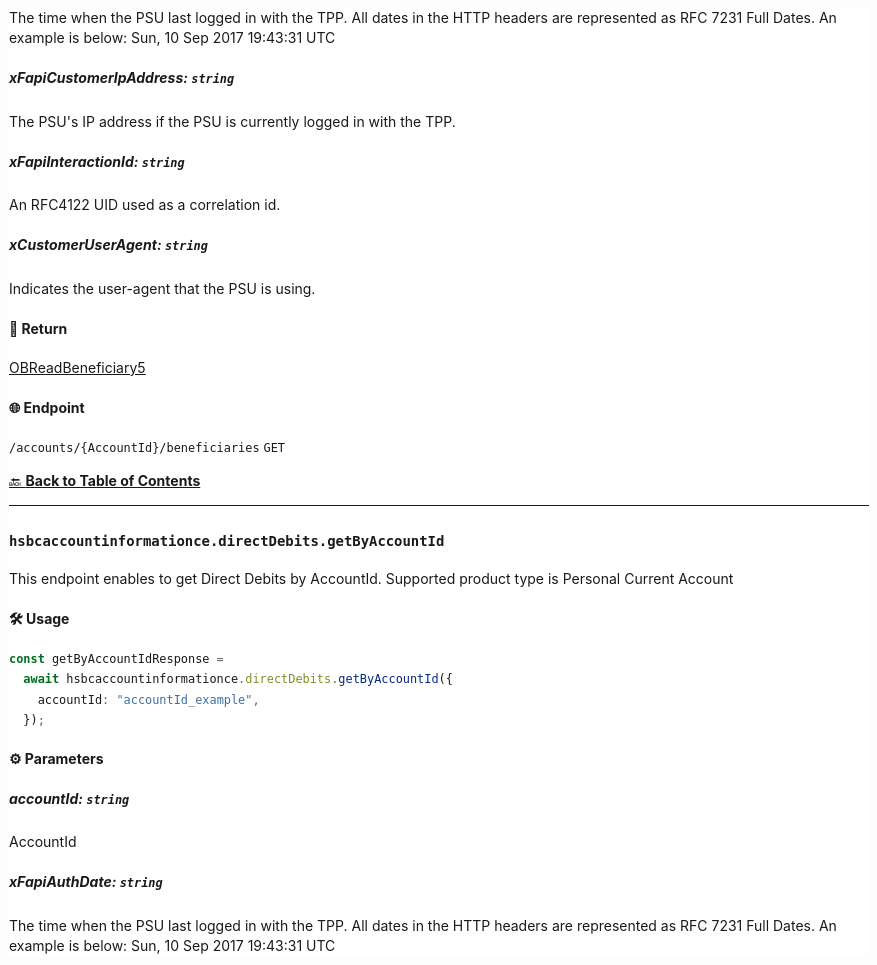 The time when the PSU last logged in with the TPP.  All dates in the HTTP headers are represented as RFC 7231 Full Dates. An example is below:  Sun, 10 Sep 2017 19:43:31 UTC

##### xFapiCustomerIpAddress: `string`<a id="xfapicustomeripaddress-string"></a>

The PSU\'s IP address if the PSU is currently logged in with the TPP.

##### xFapiInteractionId: `string`<a id="xfapiinteractionid-string"></a>

An RFC4122 UID used as a correlation id.

##### xCustomerUserAgent: `string`<a id="xcustomeruseragent-string"></a>

Indicates the user-agent that the PSU is using.

#### 🔄 Return<a id="🔄-return"></a>

[OBReadBeneficiary5](./models/obread-beneficiary5.ts)

#### 🌐 Endpoint<a id="🌐-endpoint"></a>

`/accounts/{AccountId}/beneficiaries` `GET`

[🔙 **Back to Table of Contents**](#table-of-contents)

---


### `hsbcaccountinformationce.directDebits.getByAccountId`<a id="hsbcaccountinformationcedirectdebitsgetbyaccountid"></a>

This endpoint enables to get Direct Debits by AccountId. Supported product type is Personal Current Account

#### 🛠️ Usage<a id="🛠️-usage"></a>

```typescript
const getByAccountIdResponse =
  await hsbcaccountinformationce.directDebits.getByAccountId({
    accountId: "accountId_example",
  });
```

#### ⚙️ Parameters<a id="⚙️-parameters"></a>

##### accountId: `string`<a id="accountid-string"></a>

AccountId

##### xFapiAuthDate: `string`<a id="xfapiauthdate-string"></a>

The time when the PSU last logged in with the TPP.  All dates in the HTTP headers are represented as RFC 7231 Full Dates. An example is below:  Sun, 10 Sep 2017 19:43:31 UTC
